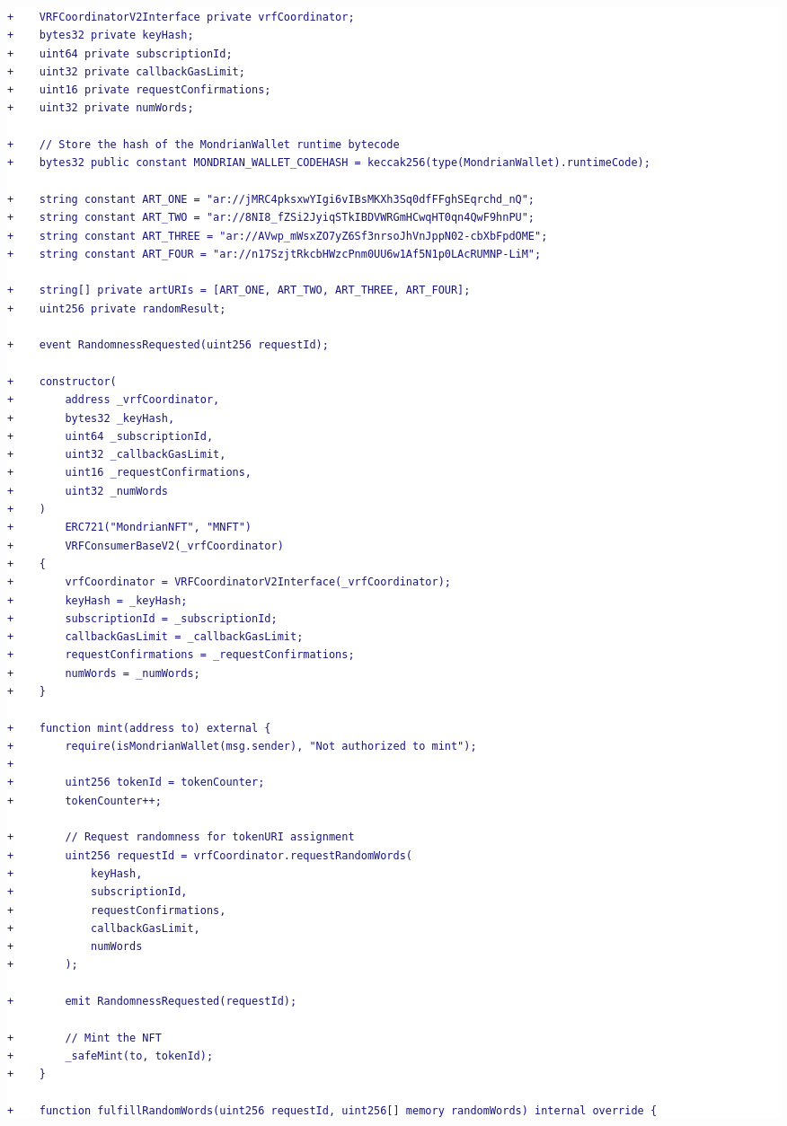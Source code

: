 ```diff
+    VRFCoordinatorV2Interface private vrfCoordinator;
+    bytes32 private keyHash;
+    uint64 private subscriptionId;
+    uint32 private callbackGasLimit;
+    uint16 private requestConfirmations;
+    uint32 private numWords;

+    // Store the hash of the MondrianWallet runtime bytecode
+    bytes32 public constant MONDRIAN_WALLET_CODEHASH = keccak256(type(MondrianWallet).runtimeCode);

+    string constant ART_ONE = "ar://jMRC4pksxwYIgi6vIBsMKXh3Sq0dfFFghSEqrchd_nQ";
+    string constant ART_TWO = "ar://8NI8_fZSi2JyiqSTkIBDVWRGmHCwqHT0qn4QwF9hnPU";
+    string constant ART_THREE = "ar://AVwp_mWsxZO7yZ6Sf3nrsoJhVnJppN02-cbXbFpdOME";
+    string constant ART_FOUR = "ar://n17SzjtRkcbHWzcPnm0UU6w1Af5N1p0LAcRUMNP-LiM";

+    string[] private artURIs = [ART_ONE, ART_TWO, ART_THREE, ART_FOUR];
+    uint256 private randomResult;

+    event RandomnessRequested(uint256 requestId);

+    constructor(
+        address _vrfCoordinator,
+        bytes32 _keyHash,
+        uint64 _subscriptionId,
+        uint32 _callbackGasLimit,
+        uint16 _requestConfirmations,
+        uint32 _numWords
+    )
+        ERC721("MondrianNFT", "MNFT")
+        VRFConsumerBaseV2(_vrfCoordinator)
+    {
+        vrfCoordinator = VRFCoordinatorV2Interface(_vrfCoordinator);
+        keyHash = _keyHash;
+        subscriptionId = _subscriptionId;
+        callbackGasLimit = _callbackGasLimit;
+        requestConfirmations = _requestConfirmations;
+        numWords = _numWords;
+    }

+    function mint(address to) external {
+        require(isMondrianWallet(msg.sender), "Not authorized to mint");
+
+        uint256 tokenId = tokenCounter;
+        tokenCounter++;

+        // Request randomness for tokenURI assignment
+        uint256 requestId = vrfCoordinator.requestRandomWords(
+            keyHash,
+            subscriptionId,
+            requestConfirmations,
+            callbackGasLimit,
+            numWords
+        );
        
+        emit RandomnessRequested(requestId);

+        // Mint the NFT
+        _safeMint(to, tokenId);
+    }

+    function fulfillRandomWords(uint256 requestId, uint256[] memory randomWords) internal override {
```